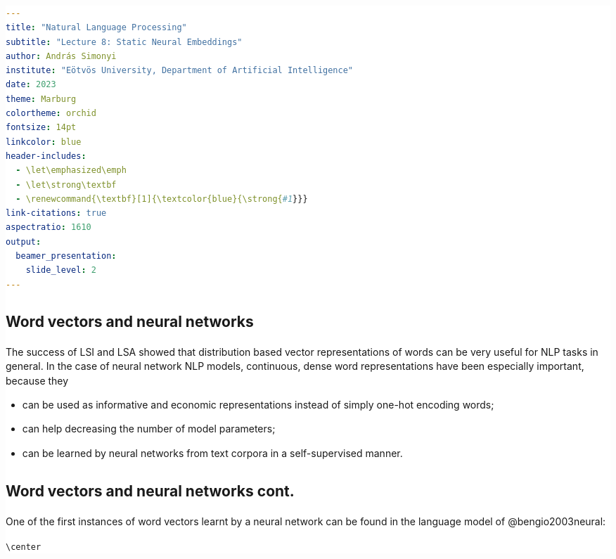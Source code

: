 ```yaml
---
title: "Natural Language Processing"
subtitle: "Lecture 8: Static Neural Embeddings"
author: András Simonyi
institute: "Eötvös University, Department of Artificial Intelligence"
date: 2023
theme: Marburg
colortheme: orchid
fontsize: 14pt
linkcolor: blue
header-includes:
  - \let\emphasized\emph
  - \let\strong\textbf
  - \renewcommand{\textbf}[1]{\textcolor{blue}{\strong{#1}}}
link-citations: true
aspectratio: 1610
output: 
  beamer_presentation:
    slide_level: 2
---
```


## Word vectors and neural networks

The success of LSI and LSA showed that distribution based vector
representations of words can be very useful for NLP tasks in general. In
the case of neural network NLP models, continuous, dense word
representations have been especially important, because they

-   can be used as informative and economic representations instead of
    simply one-hot encoding words;

-   can help decreasing the number of model parameters;

-   can be learned by neural networks from text corpora in a
    self-supervised manner.

## Word vectors and neural networks cont.

One of the first instances of word vectors learnt by a neural network
can be found in the language model of @bengio2003neural:
```{=latex}
\center
```

[^2]: Concretely, in the first 50 million words of a Wikipedia dump